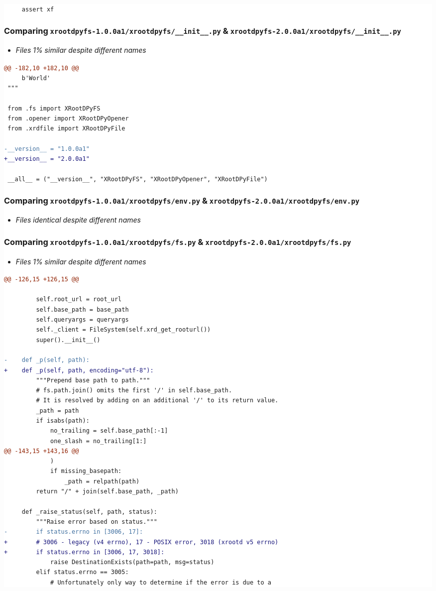 ```diff
     assert xf
```

### Comparing `xrootdpyfs-1.0.0a1/xrootdpyfs/__init__.py` & `xrootdpyfs-2.0.0a1/xrootdpyfs/__init__.py`

 * *Files 1% similar despite different names*

```diff
@@ -182,10 +182,10 @@
     b'World'
 """
 
 from .fs import XRootDPyFS
 from .opener import XRootDPyOpener
 from .xrdfile import XRootDPyFile
 
-__version__ = "1.0.0a1"
+__version__ = "2.0.0a1"
 
 __all__ = ("__version__", "XRootDPyFS", "XRootDPyOpener", "XRootDPyFile")
```

### Comparing `xrootdpyfs-1.0.0a1/xrootdpyfs/env.py` & `xrootdpyfs-2.0.0a1/xrootdpyfs/env.py`

 * *Files identical despite different names*

### Comparing `xrootdpyfs-1.0.0a1/xrootdpyfs/fs.py` & `xrootdpyfs-2.0.0a1/xrootdpyfs/fs.py`

 * *Files 1% similar despite different names*

```diff
@@ -126,15 +126,15 @@
 
         self.root_url = root_url
         self.base_path = base_path
         self.queryargs = queryargs
         self._client = FileSystem(self.xrd_get_rooturl())
         super().__init__()
 
-    def _p(self, path):
+    def _p(self, path, encoding="utf-8"):
         """Prepend base path to path."""
         # fs.path.join() omits the first '/' in self.base_path.
         # It is resolved by adding on an additional '/' to its return value.
         _path = path
         if isabs(path):
             no_trailing = self.base_path[:-1]
             one_slash = no_trailing[1:]
@@ -143,15 +143,16 @@
             )
             if missing_basepath:
                 _path = relpath(path)
         return "/" + join(self.base_path, _path)
 
     def _raise_status(self, path, status):
         """Raise error based on status."""
-        if status.errno in [3006, 17]:
+        # 3006 - legacy (v4 errno), 17 - POSIX error, 3018 (xrootd v5 errno)
+        if status.errno in [3006, 17, 3018]:
             raise DestinationExists(path=path, msg=status)
         elif status.errno == 3005:
             # Unfortunately only way to determine if the error is due to a
```